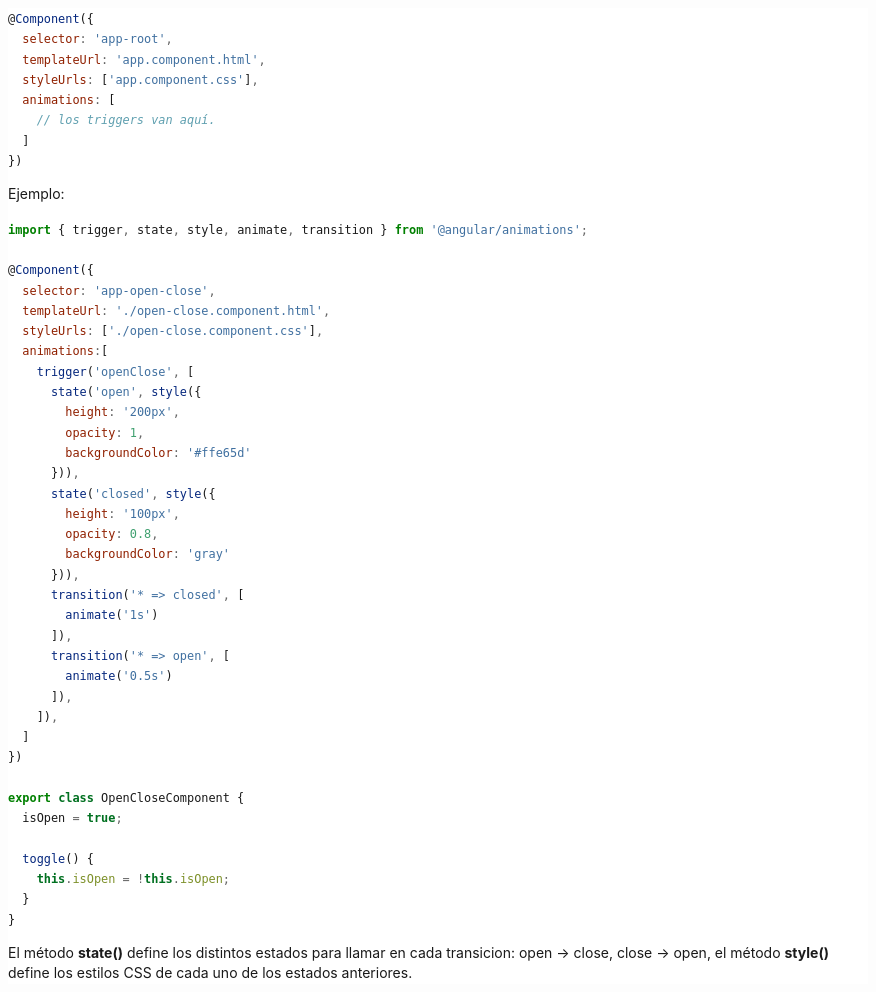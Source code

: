 ```js
@Component({
  selector: 'app-root',
  templateUrl: 'app.component.html',
  styleUrls: ['app.component.css'],
  animations: [
    // los triggers van aquí.
  ]
})
```

Ejemplo:

```js
import { trigger, state, style, animate, transition } from '@angular/animations';

@Component({
  selector: 'app-open-close',
  templateUrl: './open-close.component.html',
  styleUrls: ['./open-close.component.css'],
  animations:[
    trigger('openClose', [
      state('open', style({
        height: '200px',
        opacity: 1,
        backgroundColor: '#ffe65d'
      })),
      state('closed', style({
        height: '100px',
        opacity: 0.8,
        backgroundColor: 'gray'
      })),
      transition('* => closed', [
        animate('1s')
      ]),
      transition('* => open', [
        animate('0.5s')
      ]),
    ]),
  ]
})

export class OpenCloseComponent {
  isOpen = true;

  toggle() {
    this.isOpen = !this.isOpen;
  }
}
```

El método **state()** define los distintos estados para llamar en cada transicion: open -> close, close -> open, el método **style()** define los estilos CSS de cada uno de los estados anteriores.
